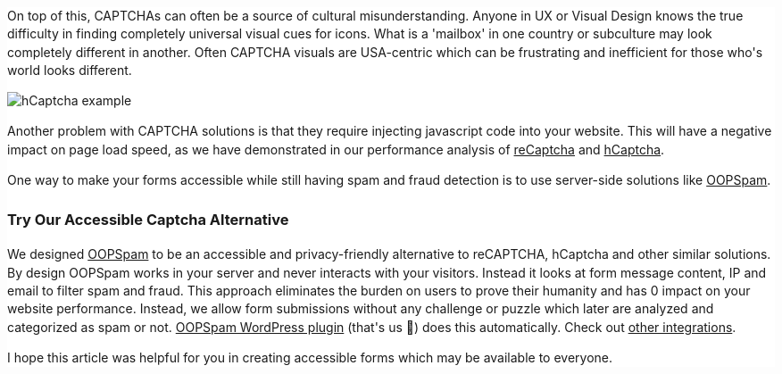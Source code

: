 On top of this, CAPTCHAs can often be a source of cultural misunderstanding. Anyone in UX or Visual Design knows the true difficulty in finding completely universal visual cues for icons. What is a 'mailbox' in one country or subculture may look completely different in another. Often CAPTCHA visuals are USA-centric which can be frustrating and inefficient for those who's world looks different. 

![hCaptcha example](/blog/assets/posts/spam-signups/hcaptcha.png "hCaptcha example")

Another problem with CAPTCHA solutions is that they require injecting javascript code into your website. This will have a negative impact on page load speed, as we have demonstrated in our performance analysis of [reCaptcha](https://www.oopspam.com/blog/recaptcha-performance-analyses) and [hCaptcha](https://www.oopspam.com/blog/hcaptcha-performance-analyses).

One way to make your forms accessible while still having spam and fraud detection is to use server-side solutions like [OOPSpam](https://www.oopspam.com/).

### Try Our Accessible Captcha Alternative

We designed [OOPSpam](https://www.oopspam.com/) to be an accessible and privacy-friendly alternative to reCAPTCHA, hCaptcha and other similar solutions. By design OOPSpam works in your server and never interacts with your visitors. Instead it looks at form message content, IP and email to filter spam and fraud. This approach eliminates the burden on users to prove their humanity and has 0 impact on your website performance. Instead, we allow form submissions without any challenge or puzzle which later are analyzed and categorized as spam or not. [OOPSpam WordPress plugin](https://wordpress.org/plugins/oopspam-anti-spam/) (that's us 👋) does this automatically. Check out [other integrations](https://www.oopspam.com/help/).

I hope this article was helpful for you in creating accessible forms which may be available to everyone.
